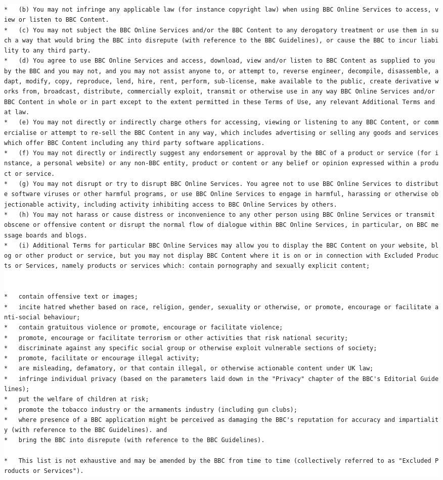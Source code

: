     *   (b) You may not infringe any applicable law (for instance copyright law) when using BBC Online Services to access, view or listen to BBC Content.
    *   (c) You may not subject the BBC Online Services and/or the BBC Content to any derogatory treatment or use them in such a way that would bring the BBC into disrepute (with reference to the BBC Guidelines), or cause the BBC to incur liability to any third party.
    *   (d) You agree to use BBC Online Services and access, download, view and/or listen to BBC Content as supplied to you by the BBC and you may not, and you may not assist anyone to, or attempt to, reverse engineer, decompile, disassemble, adapt, modify, copy, reproduce, lend, hire, rent, perform, sub-license, make available to the public, create derivative works from, broadcast, distribute, commercially exploit, transmit or otherwise use in any way BBC Online Services and/or BBC Content in whole or in part except to the extent permitted in these Terms of Use, any relevant Additional Terms and at law.
    *   (e) You may not directly or indirectly charge others for accessing, viewing or listening to any BBC Content, or commercialise or attempt to re-sell the BBC Content in any way, which includes advertising or selling any goods and services which offer BBC Content including any third party software applications.
    *   (f) You may not directly or indirectly suggest any endorsement or approval by the BBC of a product or service (for instance, a personal website) or any non-BBC entity, product or content or any belief or opinion expressed within a product or service.
    *   (g) You may not disrupt or try to disrupt BBC Online Services. You agree not to use BBC Online Services to distribute software viruses or other harmful programs, or use BBC Online Services to engage in harmful, harassing or otherwise objectionable activity, including activity inhibiting access to BBC Online Services by others.
    *   (h) You may not harass or cause distress or inconvenience to any other person using BBC Online Services or transmit obscene or offensive content or disrupt the normal flow of dialogue within BBC Online Services, in particular, on BBC message boards and blogs.
    *   (i) Additional Terms for particular BBC Online Services may allow you to display the BBC Content on your website, blog or other product or service, but you may not display BBC Content where it is on or in connection with Excluded Products or Services, namely products or services which: contain pornography and sexually explicit content;  
        
    
    *   contain offensive text or images;
    *   incite hatred whether based on race, religion, gender, sexuality or otherwise, or promote, encourage or facilitate anti-social behaviour;
    *   contain gratuitous violence or promote, encourage or facilitate violence;
    *   promote, encourage or facilitate terrorism or other activities that risk national security;
    *   discriminate against any specific social group or otherwise exploit vulnerable sections of society;
    *   promote, facilitate or encourage illegal activity;
    *   are misleading, defamatory, or that contain illegal, or otherwise actionable content under UK law;
    *   infringe individual privacy (based on the parameters laid down in the "Privacy" chapter of the BBC's Editorial Guidelines);
    *   put the welfare of children at risk;
    *   promote the tobacco industry or the armaments industry (including gun clubs);
    *   where presence of a BBC application might be perceived as damaging the BBC's reputation for accuracy and impartiality (with reference to the BBC Guidelines). and
    *   bring the BBC into disrepute (with reference to the BBC Guidelines).
    
    *   This list is not exhaustive and may be amended by the BBC from time to time (collectively referred to as "Excluded Products or Services").  
        